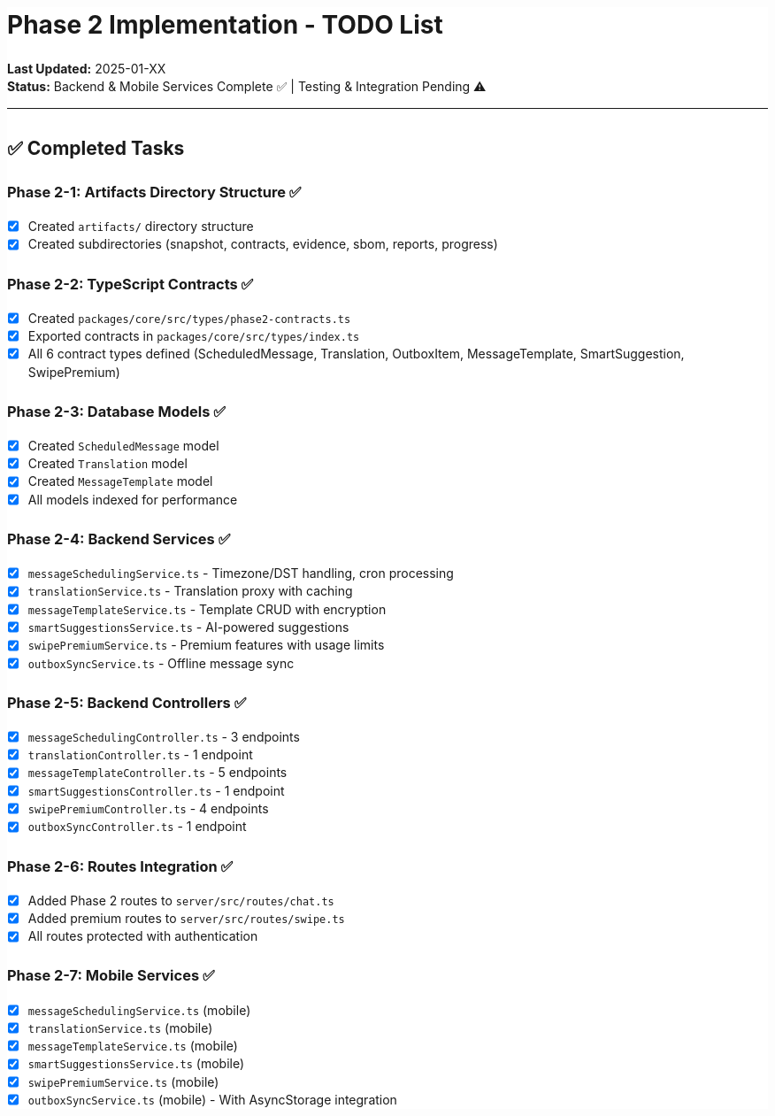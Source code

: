 # Phase 2 Implementation - TODO List

**Last Updated:** 2025-01-XX  
**Status:** Backend & Mobile Services Complete ✅ | Testing & Integration Pending ⚠️

---

## ✅ Completed Tasks

### Phase 2-1: Artifacts Directory Structure ✅
- [x] Created `artifacts/` directory structure
- [x] Created subdirectories (snapshot, contracts, evidence, sbom, reports, progress)

### Phase 2-2: TypeScript Contracts ✅
- [x] Created `packages/core/src/types/phase2-contracts.ts`
- [x] Exported contracts in `packages/core/src/types/index.ts`
- [x] All 6 contract types defined (ScheduledMessage, Translation, OutboxItem, MessageTemplate, SmartSuggestion, SwipePremium)

### Phase 2-3: Database Models ✅
- [x] Created `ScheduledMessage` model
- [x] Created `Translation` model
- [x] Created `MessageTemplate` model
- [x] All models indexed for performance

### Phase 2-4: Backend Services ✅
- [x] `messageSchedulingService.ts` - Timezone/DST handling, cron processing
- [x] `translationService.ts` - Translation proxy with caching
- [x] `messageTemplateService.ts` - Template CRUD with encryption
- [x] `smartSuggestionsService.ts` - AI-powered suggestions
- [x] `swipePremiumService.ts` - Premium features with usage limits
- [x] `outboxSyncService.ts` - Offline message sync

### Phase 2-5: Backend Controllers ✅
- [x] `messageSchedulingController.ts` - 3 endpoints
- [x] `translationController.ts` - 1 endpoint
- [x] `messageTemplateController.ts` - 5 endpoints
- [x] `smartSuggestionsController.ts` - 1 endpoint
- [x] `swipePremiumController.ts` - 4 endpoints
- [x] `outboxSyncController.ts` - 1 endpoint

### Phase 2-6: Routes Integration ✅
- [x] Added Phase 2 routes to `server/src/routes/chat.ts`
- [x] Added premium routes to `server/src/routes/swipe.ts`
- [x] All routes protected with authentication

### Phase 2-7: Mobile Services ✅
- [x] `messageSchedulingService.ts` (mobile)
- [x] `translationService.ts` (mobile)
- [x] `messageTemplateService.ts` (mobile)
- [x] `smartSuggestionsService.ts` (mobile)
- [x] `swipePremiumService.ts` (mobile)
- [x] `outboxSyncService.ts` (mobile) - With AsyncStorage integration
